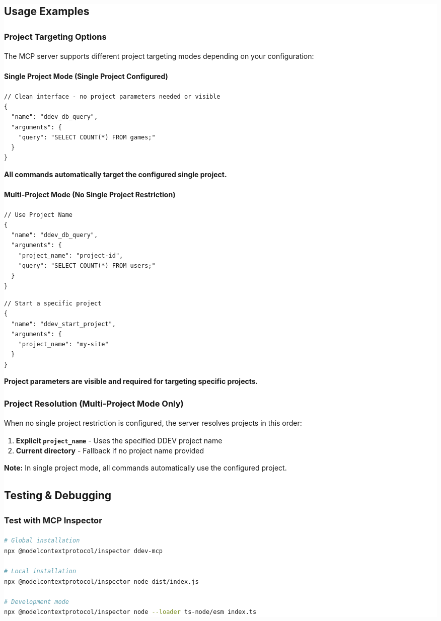 ## Usage Examples

### Project Targeting Options

The MCP server supports different project targeting modes depending on your configuration:

#### Single Project Mode (Single Project Configured)
```json5
// Clean interface - no project parameters needed or visible
{
  "name": "ddev_db_query",
  "arguments": {
    "query": "SELECT COUNT(*) FROM games;"
  }
}
```
**All commands automatically target the configured single project.**

#### Multi-Project Mode (No Single Project Restriction)
```json5
// Use Project Name
{
  "name": "ddev_db_query",
  "arguments": {
    "project_name": "project-id",
    "query": "SELECT COUNT(*) FROM users;"
  }
}
```

```json5
// Start a specific project
{
  "name": "ddev_start_project", 
  "arguments": {
    "project_name": "my-site"
  }
}
```
**Project parameters are visible and required for targeting specific projects.**

### Project Resolution (Multi-Project Mode Only)

When no single project restriction is configured, the server resolves projects in this order:

1. **Explicit `project_name`** - Uses the specified DDEV project name
2. **Current directory** - Fallback if no project name provided

**Note:** In single project mode, all commands automatically use the configured project.

## Testing & Debugging

### Test with MCP Inspector
```bash
# Global installation
npx @modelcontextprotocol/inspector ddev-mcp

# Local installation
npx @modelcontextprotocol/inspector node dist/index.js

# Development mode
npx @modelcontextprotocol/inspector node --loader ts-node/esm index.ts
```
